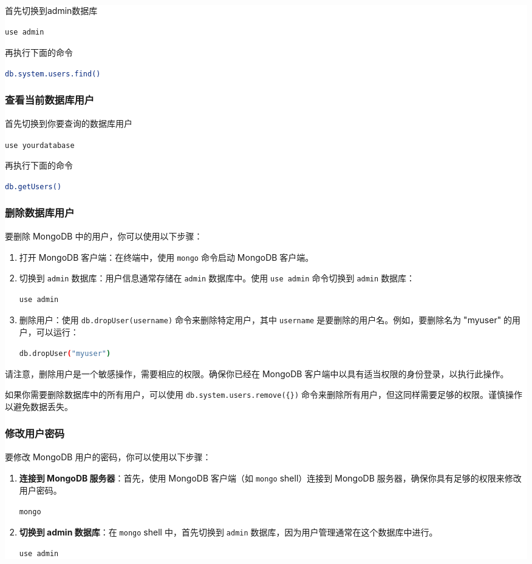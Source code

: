 首先切换到admin数据库

```bash
use admin
```

再执行下面的命令

```bash
db.system.users.find()
```

### 查看当前数据库用户

首先切换到你要查询的数据库用户

```bash
use yourdatabase
```

再执行下面的命令

```bash
db.getUsers()
```

### 删除数据库用户

要删除 MongoDB 中的用户，你可以使用以下步骤：

1. 打开 MongoDB 客户端：在终端中，使用 `mongo` 命令启动 MongoDB 客户端。

2. 切换到 `admin` 数据库：用户信息通常存储在 `admin` 数据库中。使用 `use admin` 命令切换到 `admin` 数据库：

   ```bash
   use admin
   ```

3. 删除用户：使用 `db.dropUser(username)` 命令来删除特定用户，其中 `username` 是要删除的用户名。例如，要删除名为 "myuser" 的用户，可以运行：

   ```bash
   db.dropUser("myuser")
   ```

请注意，删除用户是一个敏感操作，需要相应的权限。确保你已经在 MongoDB 客户端中以具有适当权限的身份登录，以执行此操作。

如果你需要删除数据库中的所有用户，可以使用 `db.system.users.remove({})` 命令来删除所有用户，但这同样需要足够的权限。谨慎操作以避免数据丢失。

### 修改用户密码

要修改 MongoDB 用户的密码，你可以使用以下步骤：

1. **连接到 MongoDB 服务器**：首先，使用 MongoDB 客户端（如 `mongo` shell）连接到 MongoDB 服务器，确保你具有足够的权限来修改用户密码。

   ```
   mongo
   ```

2. **切换到 admin 数据库**：在 `mongo` shell 中，首先切换到 `admin` 数据库，因为用户管理通常在这个数据库中进行。

   ```
   use admin
   ```
